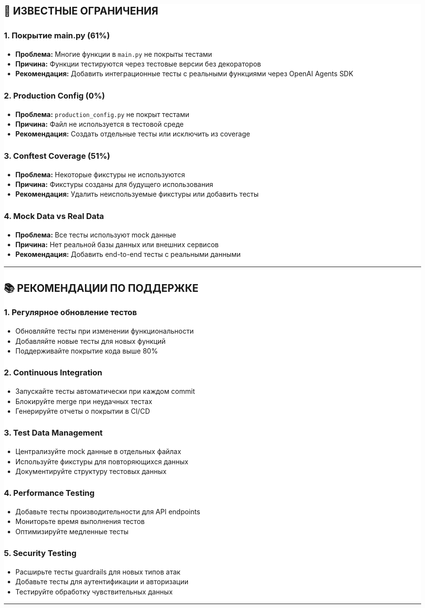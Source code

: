 
## 🎯 ИЗВЕСТНЫЕ ОГРАНИЧЕНИЯ

### 1. Покрытие main.py (61%)
- **Проблема:** Многие функции в `main.py` не покрыты тестами
- **Причина:** Функции тестируются через тестовые версии без декораторов
- **Рекомендация:** Добавить интеграционные тесты с реальными функциями через OpenAI Agents SDK

### 2. Production Config (0%)
- **Проблема:** `production_config.py` не покрыт тестами
- **Причина:** Файл не используется в тестовой среде
- **Рекомендация:** Создать отдельные тесты или исключить из coverage

### 3. Conftest Coverage (51%)
- **Проблема:** Некоторые фикстуры не используются
- **Причина:** Фикстуры созданы для будущего использования
- **Рекомендация:** Удалить неиспользуемые фикстуры или добавить тесты

### 4. Mock Data vs Real Data
- **Проблема:** Все тесты используют mock данные
- **Причина:** Нет реальной базы данных или внешних сервисов
- **Рекомендация:** Добавить end-to-end тесты с реальными данными

---

## 📚 РЕКОМЕНДАЦИИ ПО ПОДДЕРЖКЕ

### 1. Регулярное обновление тестов
- Обновляйте тесты при изменении функциональности
- Добавляйте новые тесты для новых функций
- Поддерживайте покрытие кода выше 80%

### 2. Continuous Integration
- Запускайте тесты автоматически при каждом commit
- Блокируйте merge при неудачных тестах
- Генерируйте отчеты о покрытии в CI/CD

### 3. Test Data Management
- Централизуйте mock данные в отдельных файлах
- Используйте фикстуры для повторяющихся данных
- Документируйте структуру тестовых данных

### 4. Performance Testing
- Добавьте тесты производительности для API endpoints
- Мониторьте время выполнения тестов
- Оптимизируйте медленные тесты

### 5. Security Testing
- Расширьте тесты guardrails для новых типов атак
- Добавьте тесты для аутентификации и авторизации
- Тестируйте обработку чувствительных данных

---